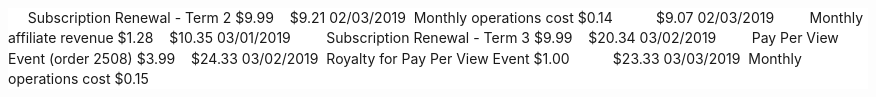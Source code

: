 <td>&nbsp;</td>
<td>&nbsp;&nbsp;</td>
<td>Subscription Renewal - Term 2</td>
<td>$9.99</td>
<td>&nbsp;</td>
<td>&nbsp;$9.21</td>
</tr>
<tr>
<td>02/03/2019&nbsp;</td>
<td>Monthly operations cost</td>
<td>$0.14</td>
<td>&nbsp;&nbsp;</td>
<td>&nbsp;</td>
<td>&nbsp;</td>
<td>&nbsp;</td>
<td>&nbsp;$9.07</td>
</tr>
<tr>
<td>02/03/2019&nbsp;</td>
<td>&nbsp;</td>
<td>&nbsp;</td>
<td>&nbsp;&nbsp;</td>
<td>Monthly affiliate revenue</td>
<td>$1.28</td>
<td>&nbsp;</td>
<td>&nbsp;$10.35</td>
</tr>
<tr>
<td>03/01/2019&nbsp;</td>
<td>&nbsp;</td>
<td>&nbsp;</td>
<td>&nbsp;&nbsp;</td>
<td>Subscription Renewal - Term 3</td>
<td>$9.99</td>
<td>&nbsp;</td>
<td>&nbsp;$20.34</td>
</tr>
<tr>
<td>03/02/2019&nbsp;</td>
<td>&nbsp;</td>
<td>&nbsp;</td>
<td>&nbsp;&nbsp;</td>
<td>Pay Per View Event (order 2508)</td>
<td>$3.99</td>
<td>&nbsp;</td>
<td>&nbsp;$24.33</td>
</tr>
<tr>
<td>03/02/2019&nbsp;</td>
<td>Royalty for Pay Per View Event</td>
<td>$1.00</td>
<td>&nbsp;&nbsp;</td>
<td>&nbsp;</td>
<td>&nbsp;</td>
<td>&nbsp;</td>
<td>&nbsp;$23.33</td>
</tr>
<tr>
<td>03/03/2019&nbsp;</td>
<td>Monthly operations cost</td>
<td>$0.15</td>
<td>&nbsp;&nbsp;</td>
<td>&nbsp;</td>
<td>&nbsp;</td>
